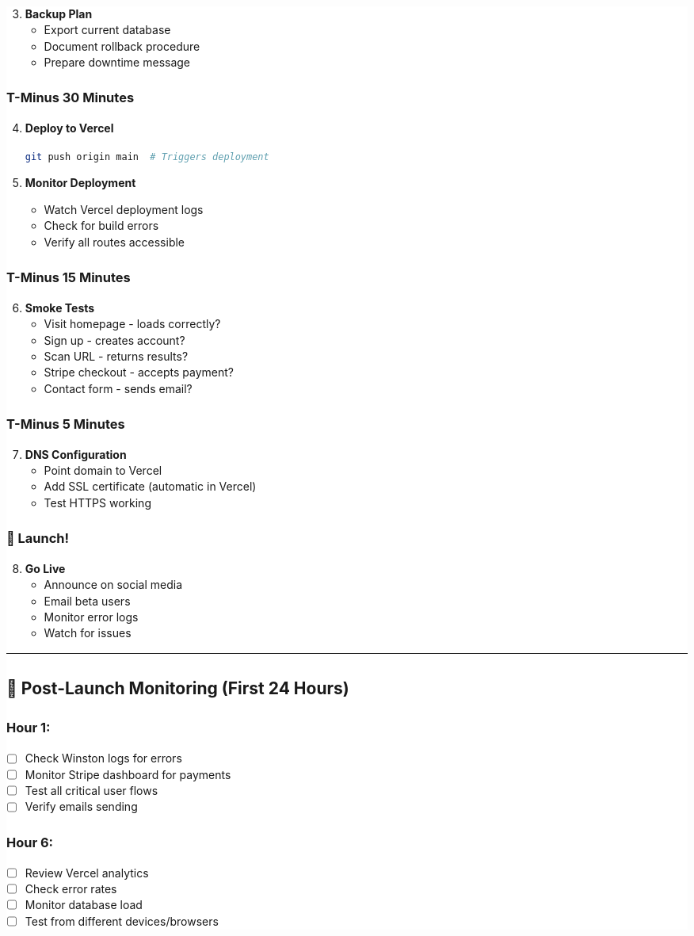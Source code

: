 3. **Backup Plan**
   - Export current database
   - Document rollback procedure
   - Prepare downtime message

### T-Minus 30 Minutes

4. **Deploy to Vercel**
   ```bash
   git push origin main  # Triggers deployment
   ```

5. **Monitor Deployment**
   - Watch Vercel deployment logs
   - Check for build errors
   - Verify all routes accessible

### T-Minus 15 Minutes

6. **Smoke Tests**
   - Visit homepage - loads correctly?
   - Sign up - creates account?
   - Scan URL - returns results?
   - Stripe checkout - accepts payment?
   - Contact form - sends email?

### T-Minus 5 Minutes

7. **DNS Configuration**
   - Point domain to Vercel
   - Add SSL certificate (automatic in Vercel)
   - Test HTTPS working

### 🎉 Launch!

8. **Go Live**
   - Announce on social media
   - Email beta users
   - Monitor error logs
   - Watch for issues

---

## 📱 Post-Launch Monitoring (First 24 Hours)

### Hour 1:
- [ ] Check Winston logs for errors
- [ ] Monitor Stripe dashboard for payments
- [ ] Test all critical user flows
- [ ] Verify emails sending

### Hour 6:
- [ ] Review Vercel analytics
- [ ] Check error rates
- [ ] Monitor database load
- [ ] Test from different devices/browsers
